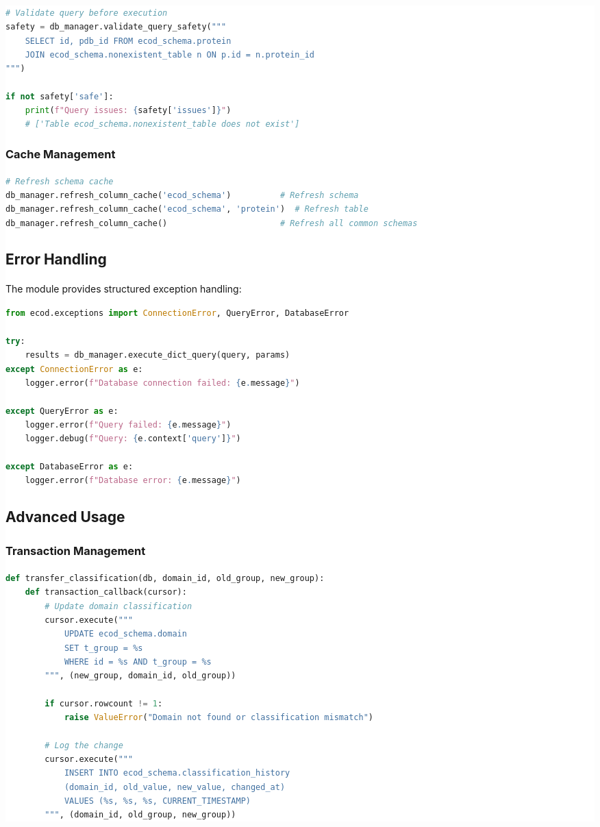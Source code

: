 ```python
# Validate query before execution
safety = db_manager.validate_query_safety("""
    SELECT id, pdb_id FROM ecod_schema.protein
    JOIN ecod_schema.nonexistent_table n ON p.id = n.protein_id
""")

if not safety['safe']:
    print(f"Query issues: {safety['issues']}")
    # ['Table ecod_schema.nonexistent_table does not exist']
```

### Cache Management

```python
# Refresh schema cache
db_manager.refresh_column_cache('ecod_schema')          # Refresh schema
db_manager.refresh_column_cache('ecod_schema', 'protein')  # Refresh table
db_manager.refresh_column_cache()                       # Refresh all common schemas
```

## Error Handling

The module provides structured exception handling:

```python
from ecod.exceptions import ConnectionError, QueryError, DatabaseError

try:
    results = db_manager.execute_dict_query(query, params)
except ConnectionError as e:
    logger.error(f"Database connection failed: {e.message}")

except QueryError as e:
    logger.error(f"Query failed: {e.message}")
    logger.debug(f"Query: {e.context['query']}")

except DatabaseError as e:
    logger.error(f"Database error: {e.message}")
```

## Advanced Usage

### Transaction Management

```python
def transfer_classification(db, domain_id, old_group, new_group):
    def transaction_callback(cursor):
        # Update domain classification
        cursor.execute("""
            UPDATE ecod_schema.domain
            SET t_group = %s
            WHERE id = %s AND t_group = %s
        """, (new_group, domain_id, old_group))

        if cursor.rowcount != 1:
            raise ValueError("Domain not found or classification mismatch")

        # Log the change
        cursor.execute("""
            INSERT INTO ecod_schema.classification_history
            (domain_id, old_value, new_value, changed_at)
            VALUES (%s, %s, %s, CURRENT_TIMESTAMP)
        """, (domain_id, old_group, new_group))

```